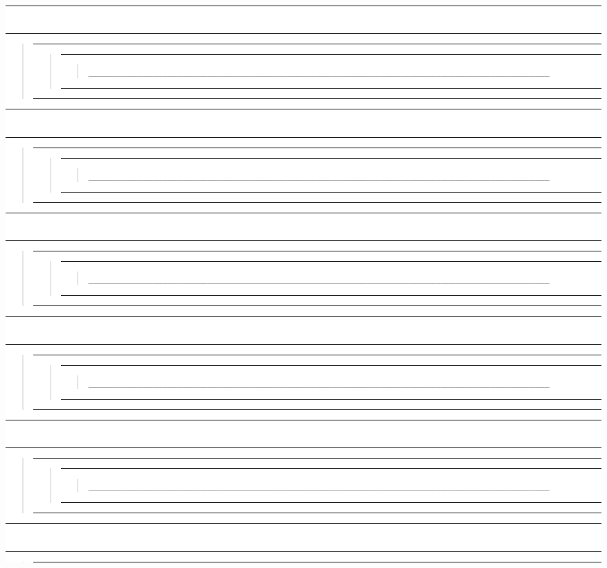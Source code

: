 ***
#
##
###
***
> ***
> > ***
> > > `_____________________________________________________________________________________________`
> > ***
>  ***
***
###
##
#
***
> ***
> > ***
> > > `_____________________________________________________________________________________________`
> > ***
>  ***
***
#
##
###
***
> ***
> > ***
> > > `_____________________________________________________________________________________________`
> > ***
>  ***
***
###
##
#
***
> ***
> > ***
> > > `_____________________________________________________________________________________________`
> > ***
>  ***
***
#
##
###
***
> ***
> > ***
> > > `_____________________________________________________________________________________________`
> > ***
>  ***
***
###
##
#
***
> ***